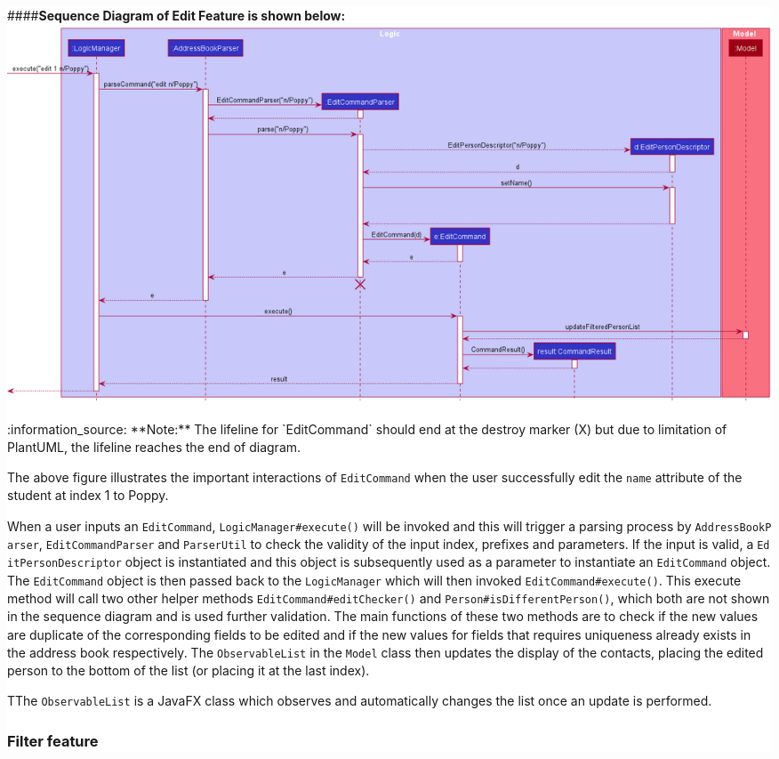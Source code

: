 ####**Sequence Diagram of Edit Feature is shown below:**
![EditFeatureSequenceDiagram](images/EditFeatureSequenceDiagram.png)

<div markdown="span" class="alert alert-info">:information_source: **Note:** The lifeline for `EditCommand` should end at the destroy marker (X) but due to limitation of PlantUML, the lifeline reaches the end of diagram.

</div>

The above figure illustrates the important interactions of `EditCommand` when the user successfully edit the `name` attribute of the student at index 1 to Poppy.

When a user inputs an `EditCommand`, `LogicManager#execute()` will be invoked and this will trigger a parsing process by `AddressBookParser`, `EditCommandParser` and `ParserUtil` to check the validity of the input index, prefixes and parameters. If the input is valid, a `EditPersonDescriptor` object is instantiated and this object is subsequently used as a parameter to instantiate an `EditCommand` object.
The `EditCommand` object is then passed back to the `LogicManager` which will then invoked `EditCommand#execute()`. This execute method will call two other helper methods `EditCommand#editChecker()` and `Person#isDifferentPerson()`, which both are not shown in the sequence diagram and is used further validation.
The main functions of these two methods are to check if the new values are duplicate of the corresponding fields to be edited and if the new values for fields that requires uniqueness already exists in the address book respectively.
The `ObservableList` in the `Model` class then updates the display of the contacts, placing the edited person to the bottom of the list (or placing it at the last index).

TThe `ObservableList` is a JavaFX class which observes and automatically changes the list once an update is performed.

### Filter feature
